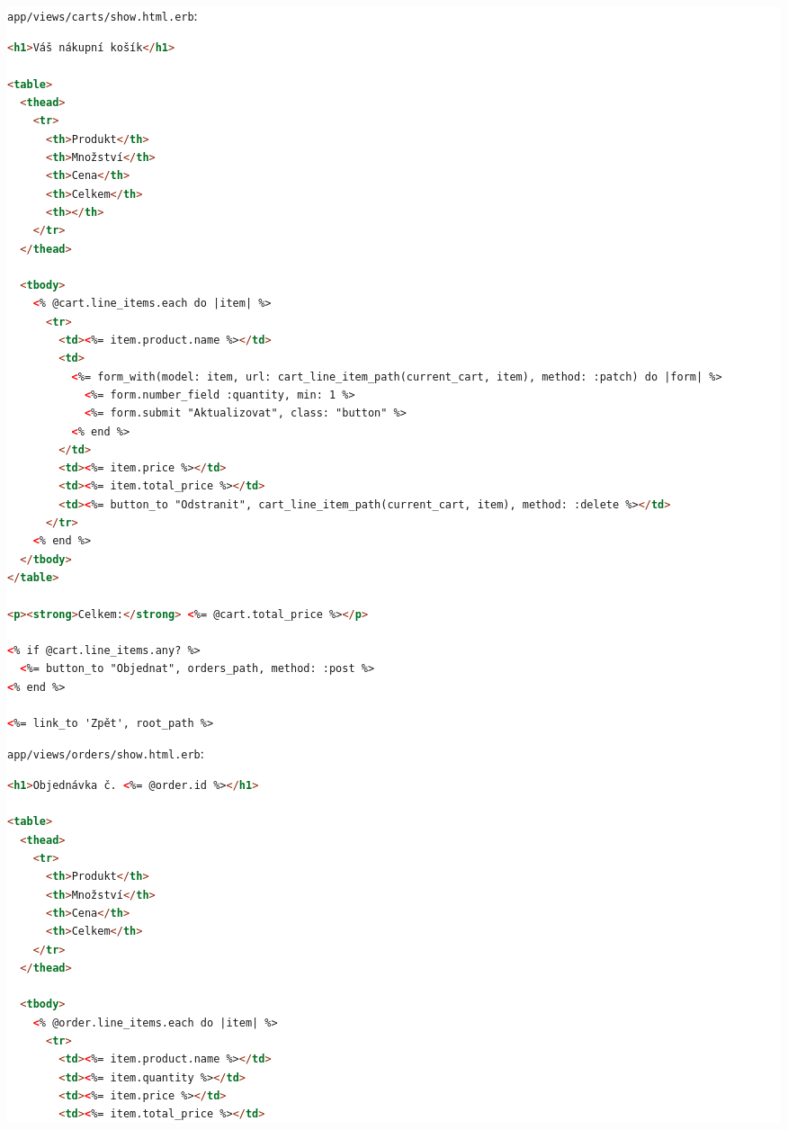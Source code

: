 `app/views/carts/show.html.erb`:
```html
<h1>Váš nákupní košík</h1>

<table>
  <thead>
    <tr>
      <th>Produkt</th>
      <th>Množství</th>
      <th>Cena</th>
      <th>Celkem</th>
      <th></th>
    </tr>
  </thead>

  <tbody>
    <% @cart.line_items.each do |item| %>
      <tr>
        <td><%= item.product.name %></td>
        <td>
          <%= form_with(model: item, url: cart_line_item_path(current_cart, item), method: :patch) do |form| %>
            <%= form.number_field :quantity, min: 1 %>
            <%= form.submit "Aktualizovat", class: "button" %>
          <% end %>
        </td>
        <td><%= item.price %></td>
        <td><%= item.total_price %></td>
        <td><%= button_to "Odstranit", cart_line_item_path(current_cart, item), method: :delete %></td>
      </tr>
    <% end %>
  </tbody>
</table>

<p><strong>Celkem:</strong> <%= @cart.total_price %></p>

<% if @cart.line_items.any? %>
  <%= button_to "Objednat", orders_path, method: :post %>
<% end %>

<%= link_to 'Zpět', root_path %>
```

`app/views/orders/show.html.erb`:
```html
<h1>Objednávka č. <%= @order.id %></h1>

<table>
  <thead>
    <tr>
      <th>Produkt</th>
      <th>Množství</th>
      <th>Cena</th>
      <th>Celkem</th>
    </tr>
  </thead>

  <tbody>
    <% @order.line_items.each do |item| %>
      <tr>
        <td><%= item.product.name %></td>
        <td><%= item.quantity %></td>
        <td><%= item.price %></td>
        <td><%= item.total_price %></td>
```